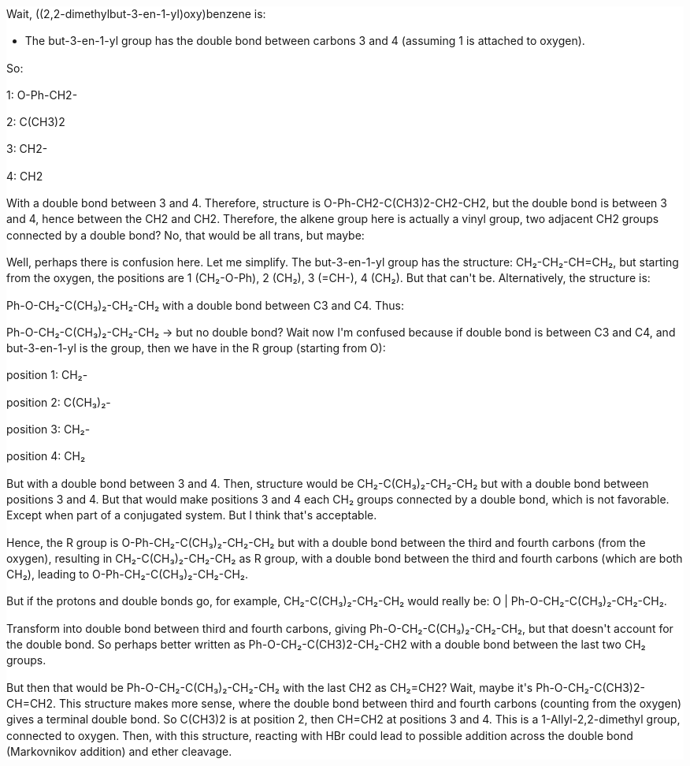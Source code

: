 Wait, ((2,2-dimethylbut-3-en-1-yl)oxy)benzene is:

- The but-3-en-1-yl group has the double bond between carbons 3 and 4 (assuming 1 is attached to oxygen).

So:

1: O-Ph-CH2-

2: C(CH3)2

3: CH2-

4: CH2

With a double bond between 3 and 4. Therefore, structure is O-Ph-CH2-C(CH3)2-CH2-CH2, but the double bond is between 3 and 4, hence between the CH2 and CH2. Therefore, the alkene group here is actually a vinyl group, two adjacent CH2 groups connected by a double bond? No, that would be all trans, but maybe:

Well, perhaps there is confusion here. Let me simplify. The but-3-en-1-yl group has the structure: CH₂-CH₂-CH=CH₂, but starting from the oxygen, the positions are 1 (CH₂-O-Ph), 2 (CH₂), 3 (=CH-), 4 (CH₂). But that can't be. Alternatively, the structure is:

Ph-O-CH₂-C(CH₃)₂-CH₂-CH₂ with a double bond between C3 and C4. Thus:

Ph-O-CH₂-C(CH₃)₂-CH₂-CH₂ → but no double bond? Wait now I'm confused because if double bond is between C3 and C4, and but-3-en-1-yl is the group, then we have in the R group (starting from O):

position 1: CH₂-

position 2: C(CH₃)₂-

position 3: CH₂-

position 4: CH₂

But with a double bond between 3 and 4. Then, structure would be CH₂-C(CH₃)₂-CH₂-CH₂ but with a double bond between positions 3 and 4. But that would make positions 3 and 4 each CH₂ groups connected by a double bond, which is not favorable. Except when part of a conjugated system. But I think that's acceptable.

Hence, the R group is O-Ph-CH₂-C(CH₃)₂-CH₂-CH₂ but with a double bond between the third and fourth carbons (from the oxygen), resulting in CH₂-C(CH₃)₂-CH₂-CH₂ as R group, with a double bond between the third and fourth carbons (which are both CH₂), leading to O-Ph-CH₂-C(CH₃)₂-CH₂-CH₂.

But if the protons and double bonds go, for example, CH₂-C(CH₃)₂-CH₂-CH₂ would really be:
O
|
Ph-O-CH₂-C(CH₃)₂-CH₂-CH₂.

Transform into double bond between third and fourth carbons, giving Ph-O-CH₂-C(CH₃)₂-CH₂-CH₂, but that doesn't account for the double bond. So perhaps better written as Ph-O-CH₂-C(CH3)2-CH₂-CH2 with a double bond between the last two CH₂ groups.

But then that would be Ph-O-CH₂-C(CH₃)₂-CH₂-CH₂ with the last CH2 as CH₂=CH2? Wait, maybe it's Ph-O-CH₂-C(CH3)2-CH=CH2. This structure makes more sense, where the double bond between third and fourth carbons (counting from the oxygen) gives a terminal double bond. So C(CH3)2 is at position 2, then CH=CH2 at positions 3 and 4. This is a 1-Allyl-2,2-dimethyl group, connected to oxygen. Then, with this structure, reacting with HBr could lead to possible addition across the double bond (Markovnikov addition) and ether cleavage.
